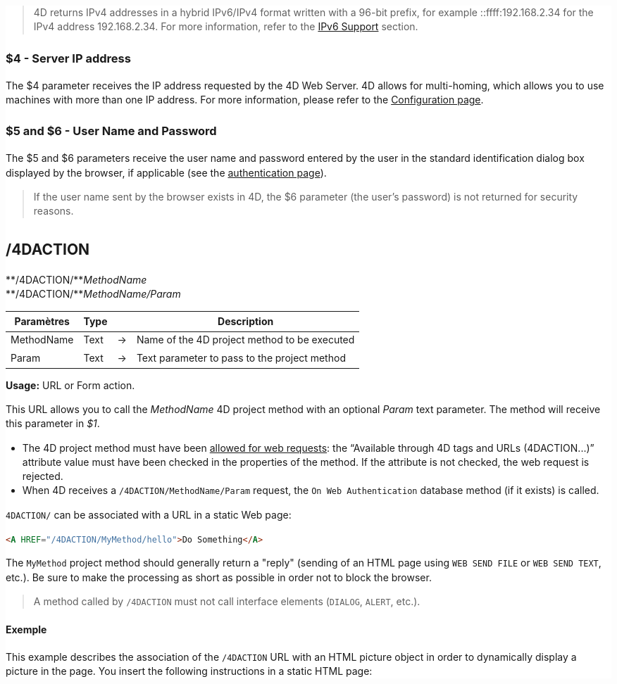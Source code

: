 > 4D returns IPv4 addresses in a hybrid IPv6/IPv4 format written with a 96-bit prefix, for example ::ffff:192.168.2.34 for the IPv4 address 192.168.2.34. For more information, refer to the [IPv6 Support](webServerConfig.md#about-ipv6-support) section.

### $4 - Server IP address

The $4 parameter receives the IP address requested by the 4D Web Server. 4D allows for multi-homing, which allows you to use machines with more than one IP address. For more information, please refer to the [Configuration page](webServerConfig.html#ip-address-to-listen).

### $5 and $6 - User Name and Password

The $5 and $6 parameters receive the user name and password entered by the user in the standard identification dialog box displayed by the browser, if applicable (see the [authentication page](authentication.md)).

> If the user name sent by the browser exists in 4D, the $6 parameter (the user’s password) is not returned for security reasons.

## /4DACTION

\*\*/4DACTION/\*\*_MethodName_<br/>
\*\*/4DACTION/\*\*_MethodName/Param_

| Paramètres | Type |     | Description                                  |
| ---------- | ---- | :-: | -------------------------------------------- |
| MethodName | Text |  -> | Name of the 4D project method to be executed |
| Param      | Text |  -> | Text parameter to pass to the project method |

**Usage:** URL or Form action.

This URL allows you to call the _MethodName_ 4D project method with an optional _Param_ text parameter. The method will receive this parameter in _$1_.

- The 4D project method must have been [allowed for web requests](allowProject.md): the “Available through 4D tags and URLs (4DACTION...)” attribute value must have been checked in the properties of the method. If the attribute is not checked, the web request is rejected.
- When 4D receives a `/4DACTION/MethodName/Param` request, the `On Web Authentication` database method (if it exists) is called.

`4DACTION/` can be associated with a URL in a static Web page:

```html
<A HREF="/4DACTION/MyMethod/hello">Do Something</A>
```

The `MyMethod` project method should generally return a "reply" (sending of an HTML page using `WEB SEND FILE` or `WEB SEND TEXT`, etc.). Be sure to make the processing as short as possible in order not to block the browser.

> A method called by `/4DACTION` must not call interface elements (`DIALOG`, `ALERT`, etc.).

#### Exemple

This example describes the association of the `/4DACTION` URL with an HTML picture object in order to dynamically display a picture in the page. You insert the following instructions in a static HTML page:
